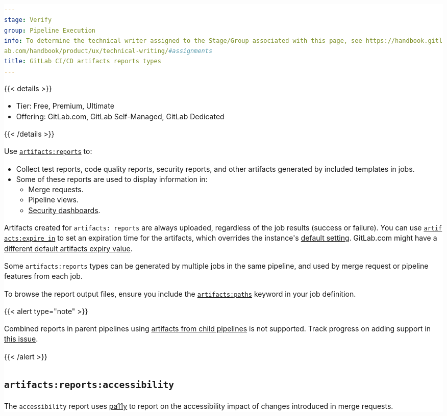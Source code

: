 ```yaml
---
stage: Verify
group: Pipeline Execution
info: To determine the technical writer assigned to the Stage/Group associated with this page, see https://handbook.gitlab.com/handbook/product/ux/technical-writing/#assignments
title: GitLab CI/CD artifacts reports types
---
```


{{< details >}}

- Tier: Free, Premium, Ultimate
- Offering: GitLab.com, GitLab Self-Managed, GitLab Dedicated

{{< /details >}}

Use [`artifacts:reports`](_index.md#artifactsreports) to:

- Collect test reports, code quality reports, security reports, and other artifacts generated by included templates in
  jobs.
- Some of these reports are used to display information in:
  - Merge requests.
  - Pipeline views.
  - [Security dashboards](../../user/application_security/security_dashboard/_index.md).

Artifacts created for `artifacts: reports` are always uploaded, regardless of the job results (success or failure).
You can use [`artifacts:expire_in`](_index.md#artifactsexpire_in) to set an expiration
time for the artifacts, which overrides the instance's [default setting](../../administration/settings/continuous_integration.md#maximum-artifacts-size).
GitLab.com might have a [different default artifacts expiry value](../../user/gitlab_com/_index.md#gitlab-cicd).

Some `artifacts:reports` types can be generated by multiple jobs in the same pipeline, and used by merge request or
pipeline features from each job.

To browse the report output files, ensure you include the [`artifacts:paths`](_index.md#artifactspaths) keyword in your job definition.

{{< alert type="note" >}}

Combined reports in parent pipelines using [artifacts from child pipelines](_index.md#needspipelinejob) is
not supported. Track progress on adding support in [this issue](https://gitlab.com/gitlab-org/gitlab/-/issues/215725).

{{< /alert >}}

## `artifacts:reports:accessibility`

The `accessibility` report uses [pa11y](https://pa11y.org/) to report on the accessibility impact
of changes introduced in merge requests.

